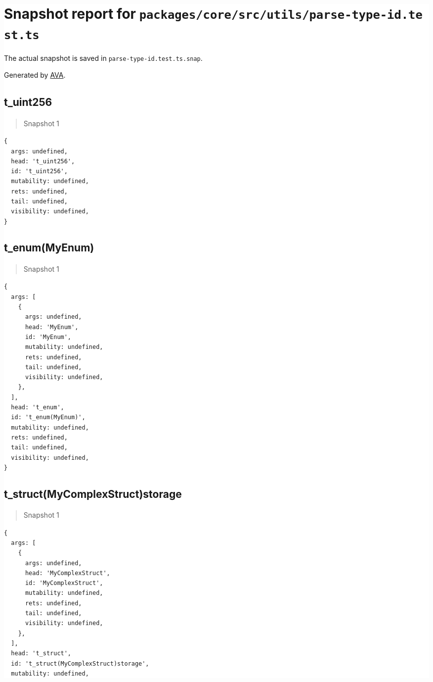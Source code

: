 # Snapshot report for `packages/core/src/utils/parse-type-id.test.ts`

The actual snapshot is saved in `parse-type-id.test.ts.snap`.

Generated by [AVA](https://avajs.dev).

## t_uint256

> Snapshot 1

    {
      args: undefined,
      head: 't_uint256',
      id: 't_uint256',
      mutability: undefined,
      rets: undefined,
      tail: undefined,
      visibility: undefined,
    }

## t_enum(MyEnum)

> Snapshot 1

    {
      args: [
        {
          args: undefined,
          head: 'MyEnum',
          id: 'MyEnum',
          mutability: undefined,
          rets: undefined,
          tail: undefined,
          visibility: undefined,
        },
      ],
      head: 't_enum',
      id: 't_enum(MyEnum)',
      mutability: undefined,
      rets: undefined,
      tail: undefined,
      visibility: undefined,
    }

## t_struct(MyComplexStruct)storage

> Snapshot 1

    {
      args: [
        {
          args: undefined,
          head: 'MyComplexStruct',
          id: 'MyComplexStruct',
          mutability: undefined,
          rets: undefined,
          tail: undefined,
          visibility: undefined,
        },
      ],
      head: 't_struct',
      id: 't_struct(MyComplexStruct)storage',
      mutability: undefined,